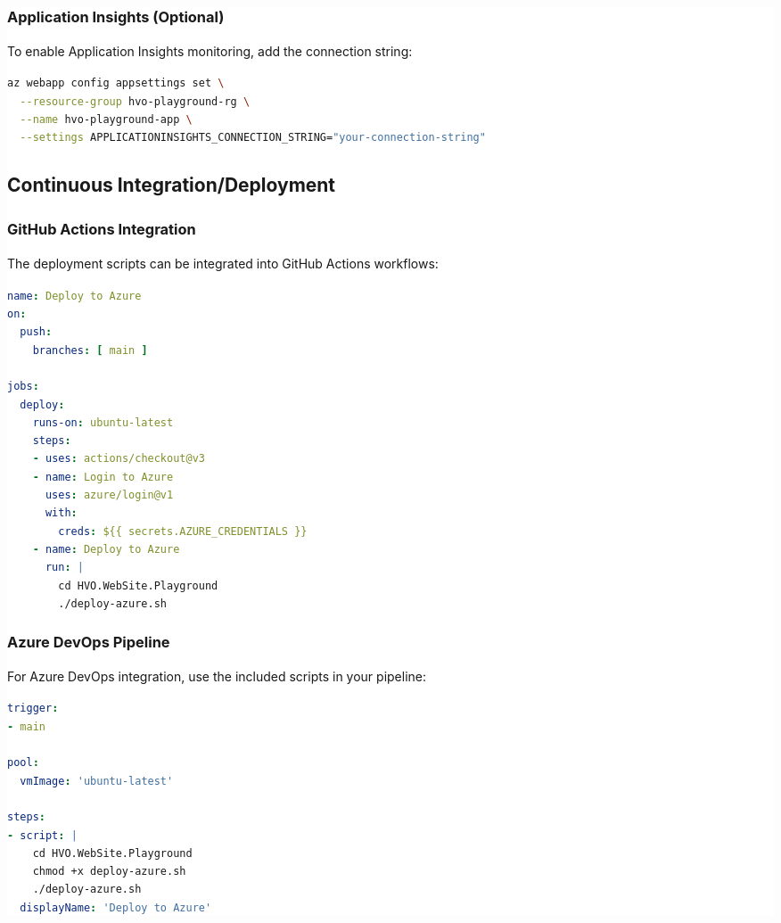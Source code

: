### Application Insights (Optional)
To enable Application Insights monitoring, add the connection string:

```bash
az webapp config appsettings set \
  --resource-group hvo-playground-rg \
  --name hvo-playground-app \
  --settings APPLICATIONINSIGHTS_CONNECTION_STRING="your-connection-string"
```

## Continuous Integration/Deployment

### GitHub Actions Integration
The deployment scripts can be integrated into GitHub Actions workflows:

```yaml
name: Deploy to Azure
on:
  push:
    branches: [ main ]

jobs:
  deploy:
    runs-on: ubuntu-latest
    steps:
    - uses: actions/checkout@v3
    - name: Login to Azure
      uses: azure/login@v1
      with:
        creds: ${{ secrets.AZURE_CREDENTIALS }}
    - name: Deploy to Azure
      run: |
        cd HVO.WebSite.Playground
        ./deploy-azure.sh
```

### Azure DevOps Pipeline
For Azure DevOps integration, use the included scripts in your pipeline:

```yaml
trigger:
- main

pool:
  vmImage: 'ubuntu-latest'

steps:
- script: |
    cd HVO.WebSite.Playground
    chmod +x deploy-azure.sh
    ./deploy-azure.sh
  displayName: 'Deploy to Azure'
```
